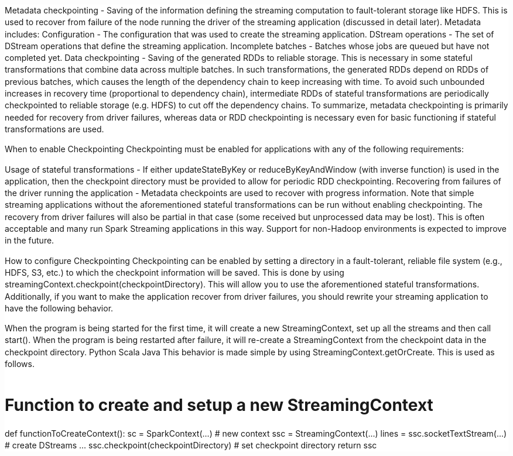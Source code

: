 Metadata checkpointing - Saving of the information defining the streaming computation to fault-tolerant storage like HDFS. This is used to recover from failure of the node running the driver of the streaming application (discussed in detail later). Metadata includes:
Configuration - The configuration that was used to create the streaming application.
DStream operations - The set of DStream operations that define the streaming application.
Incomplete batches - Batches whose jobs are queued but have not completed yet.
Data checkpointing - Saving of the generated RDDs to reliable storage. This is necessary in some stateful transformations that combine data across multiple batches. In such transformations, the generated RDDs depend on RDDs of previous batches, which causes the length of the dependency chain to keep increasing with time. To avoid such unbounded increases in recovery time (proportional to dependency chain), intermediate RDDs of stateful transformations are periodically checkpointed to reliable storage (e.g. HDFS) to cut off the dependency chains.
To summarize, metadata checkpointing is primarily needed for recovery from driver failures, whereas data or RDD checkpointing is necessary even for basic functioning if stateful transformations are used.

When to enable Checkpointing
Checkpointing must be enabled for applications with any of the following requirements:

Usage of stateful transformations - If either updateStateByKey or reduceByKeyAndWindow (with inverse function) is used in the application, then the checkpoint directory must be provided to allow for periodic RDD checkpointing.
Recovering from failures of the driver running the application - Metadata checkpoints are used to recover with progress information.
Note that simple streaming applications without the aforementioned stateful transformations can be run without enabling checkpointing. The recovery from driver failures will also be partial in that case (some received but unprocessed data may be lost). This is often acceptable and many run Spark Streaming applications in this way. Support for non-Hadoop environments is expected to improve in the future.

How to configure Checkpointing
Checkpointing can be enabled by setting a directory in a fault-tolerant, reliable file system (e.g., HDFS, S3, etc.) to which the checkpoint information will be saved. This is done by using streamingContext.checkpoint(checkpointDirectory). This will allow you to use the aforementioned stateful transformations. Additionally, if you want to make the application recover from driver failures, you should rewrite your streaming application to have the following behavior.

When the program is being started for the first time, it will create a new StreamingContext, set up all the streams and then call start().
When the program is being restarted after failure, it will re-create a StreamingContext from the checkpoint data in the checkpoint directory.
Python
Scala
Java
This behavior is made simple by using StreamingContext.getOrCreate. This is used as follows.

# Function to create and setup a new StreamingContext
def functionToCreateContext():
    sc = SparkContext(...)  # new context
    ssc = StreamingContext(...)
    lines = ssc.socketTextStream(...)  # create DStreams
    ...
    ssc.checkpoint(checkpointDirectory)  # set checkpoint directory
    return ssc
